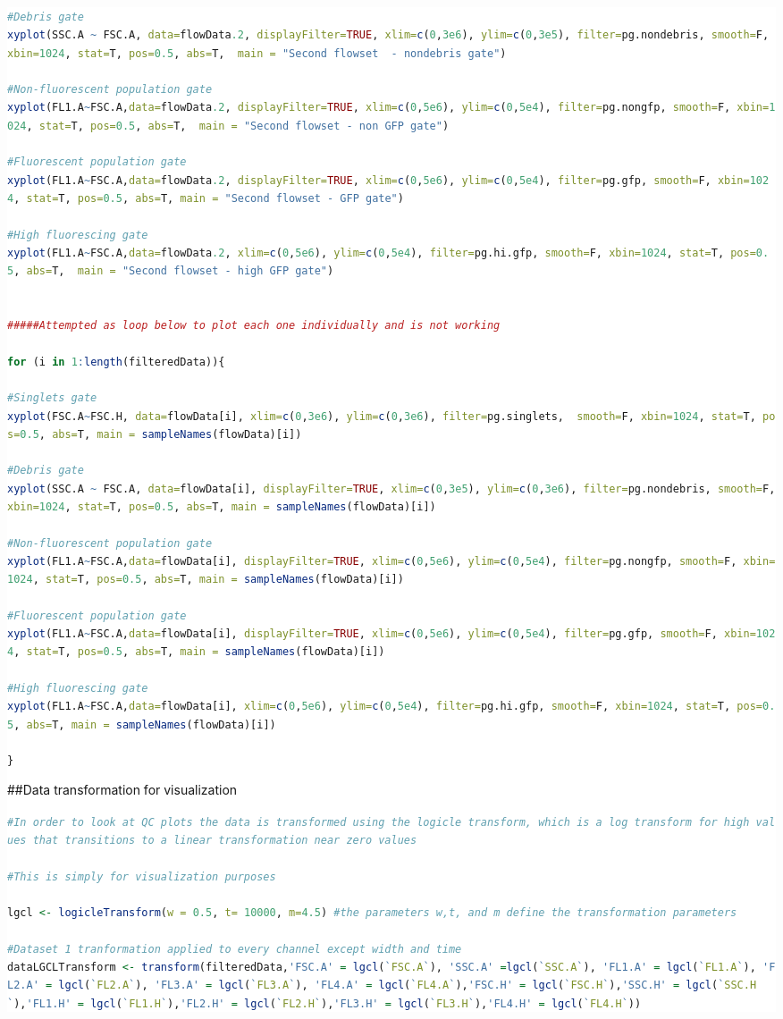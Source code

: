 ```r
#Debris gate
xyplot(SSC.A ~ FSC.A, data=flowData.2, displayFilter=TRUE, xlim=c(0,3e6), ylim=c(0,3e5), filter=pg.nondebris, smooth=F, xbin=1024, stat=T, pos=0.5, abs=T,  main = "Second flowset  - nondebris gate")

#Non-fluorescent population gate
xyplot(FL1.A~FSC.A,data=flowData.2, displayFilter=TRUE, xlim=c(0,5e6), ylim=c(0,5e4), filter=pg.nongfp, smooth=F, xbin=1024, stat=T, pos=0.5, abs=T,  main = "Second flowset - non GFP gate")

#Fluorescent population gate
xyplot(FL1.A~FSC.A,data=flowData.2, displayFilter=TRUE, xlim=c(0,5e6), ylim=c(0,5e4), filter=pg.gfp, smooth=F, xbin=1024, stat=T, pos=0.5, abs=T, main = "Second flowset - GFP gate")

#High fluorescing gate 
xyplot(FL1.A~FSC.A,data=flowData.2, xlim=c(0,5e6), ylim=c(0,5e4), filter=pg.hi.gfp, smooth=F, xbin=1024, stat=T, pos=0.5, abs=T,  main = "Second flowset - high GFP gate")


#####Attempted as loop below to plot each one individually and is not working

for (i in 1:length(filteredData)){

#Singlets gate
xyplot(FSC.A~FSC.H, data=flowData[i], xlim=c(0,3e6), ylim=c(0,3e6), filter=pg.singlets,  smooth=F, xbin=1024, stat=T, pos=0.5, abs=T, main = sampleNames(flowData)[i])

#Debris gate
xyplot(SSC.A ~ FSC.A, data=flowData[i], displayFilter=TRUE, xlim=c(0,3e5), ylim=c(0,3e6), filter=pg.nondebris, smooth=F, xbin=1024, stat=T, pos=0.5, abs=T, main = sampleNames(flowData)[i])

#Non-fluorescent population gate
xyplot(FL1.A~FSC.A,data=flowData[i], displayFilter=TRUE, xlim=c(0,5e6), ylim=c(0,5e4), filter=pg.nongfp, smooth=F, xbin=1024, stat=T, pos=0.5, abs=T, main = sampleNames(flowData)[i])

#Fluorescent population gate
xyplot(FL1.A~FSC.A,data=flowData[i], displayFilter=TRUE, xlim=c(0,5e6), ylim=c(0,5e4), filter=pg.gfp, smooth=F, xbin=1024, stat=T, pos=0.5, abs=T, main = sampleNames(flowData)[i])

#High fluorescing gate
xyplot(FL1.A~FSC.A,data=flowData[i], xlim=c(0,5e6), ylim=c(0,5e4), filter=pg.hi.gfp, smooth=F, xbin=1024, stat=T, pos=0.5, abs=T, main = sampleNames(flowData)[i])

}
```


##Data transformation for visualization

```r
#In order to look at QC plots the data is transformed using the logicle transform, which is a log transform for high values that transitions to a linear transformation near zero values 

#This is simply for visualization purposes

lgcl <- logicleTransform(w = 0.5, t= 10000, m=4.5) #the parameters w,t, and m define the transformation parameters

#Dataset 1 tranformation applied to every channel except width and time
dataLGCLTransform <- transform(filteredData,'FSC.A' = lgcl(`FSC.A`), 'SSC.A' =lgcl(`SSC.A`), 'FL1.A' = lgcl(`FL1.A`), 'FL2.A' = lgcl(`FL2.A`), 'FL3.A' = lgcl(`FL3.A`), 'FL4.A' = lgcl(`FL4.A`),'FSC.H' = lgcl(`FSC.H`),'SSC.H' = lgcl(`SSC.H`),'FL1.H' = lgcl(`FL1.H`),'FL2.H' = lgcl(`FL2.H`),'FL3.H' = lgcl(`FL3.H`),'FL4.H' = lgcl(`FL4.H`)) 
```
